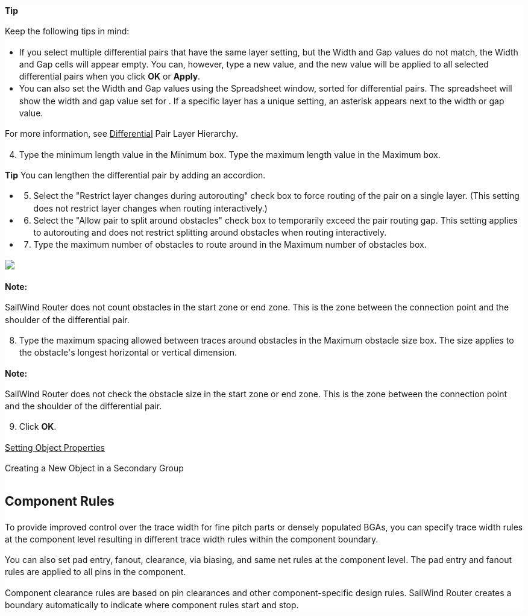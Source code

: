 **Tip**

Keep the following tips in mind:

- If you select multiple differential pairs that have the same layer setting, but the Width and Gap values do not match, the Width and Gap cells will appear empty. You can, however, type a new value, and the new value will be applied to all selected differential pairs when you click **OK** or **Apply**.
- You can also set the Width and Gap values using the Spreadsheet window, sorted for differential pairs. The spreadsheet will show the width and gap value set for <All layers>. If a specific layer has a unique setting, an asterisk appears next to the width or gap value.

For more information, see [Differential](#page-30-1) Pair Layer Hierarchy.

4. Type the minimum length value in the Minimum box. Type the maximum length value in the Maximum box.

**Tip** You can lengthen the differential pair by adding an accordion.

- 5. Select the "Restrict layer changes during autorouting" check box to force routing of the pair on a single layer. (This setting does not restrict layer changes when routing interactively.)
- 6. Select the "Allow pair to split around obstacles" check box to temporarily exceed the pair routing gap. This setting applies to autorouting and does not restrict splitting around obstacles when routing interactively.
- 7. Type the maximum number of obstacles to route around in the Maximum number of obstacles box.

![](/router/guide/11/_page_32_Picture_14.jpeg)

**Note:**

SailWind Router does not count obstacles in the start zone or end zone. This is the zone between the connection point and the shoulder of the differential pair.

8. Type the maximum spacing allowed between traces around obstacles in the Maximum obstacle size box. The size applies to the obstacle's longest horizontal or vertical dimension.

**Note:**

SailWind Router does not check the obstacle size in the start zone or end zone. This is the zone between the connection point and the shoulder of the differential pair.

9. Click **OK**.

[Setting Object Properties](#page-16-1)

Creating a New Object in a Secondary Group

## Component Rules
To provide improved control over the trace width for fine pitch parts or densely populated BGAs, you can specify trace width rules at the component level resulting in different trace width rules within the component boundary.

You can also set pad entry, fanout, clearance, via biasing, and same net rules at the component level. The pad entry and fanout rules are applied to all pins in the component.

Component clearance rules are based on pin clearances and other component-specific design rules. SailWind Router creates a boundary automatically to indicate where component rules start and stop.
